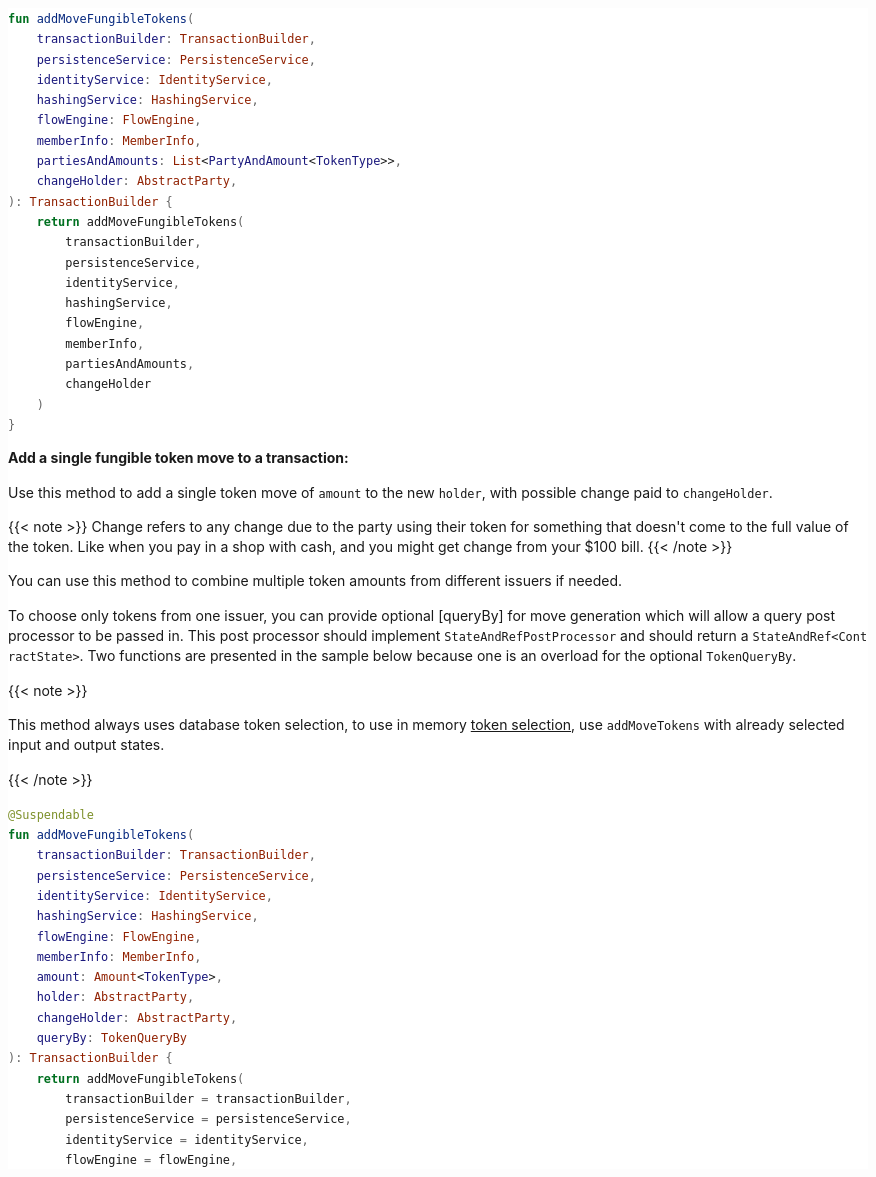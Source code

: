 ```Kotlin
fun addMoveFungibleTokens(
    transactionBuilder: TransactionBuilder,
    persistenceService: PersistenceService,
    identityService: IdentityService,
    hashingService: HashingService,
    flowEngine: FlowEngine,
    memberInfo: MemberInfo,
    partiesAndAmounts: List<PartyAndAmount<TokenType>>,
    changeHolder: AbstractParty,
): TransactionBuilder {
    return addMoveFungibleTokens(
        transactionBuilder,
        persistenceService,
        identityService,
        hashingService,
        flowEngine,
        memberInfo,
        partiesAndAmounts,
        changeHolder
    )
}
```

**Add a single fungible token move to a transaction:**

Use this method to add a single token move of `amount` to the new `holder`, with possible change paid to `changeHolder`.

{{< note >}}
Change refers to any change due to the party using their token for something that doesn't come to the full value of the token. Like when you pay in a shop with cash, and you might get change from your $100 bill.
{{< /note >}}

You can use this method to combine multiple token amounts from different issuers if needed.

To choose only tokens from one issuer, you can provide optional [queryBy] for move generation which will allow a query post processor to be passed in. This post processor should implement `StateAndRefPostProcessor` and should return a `StateAndRef<ContractState>`. Two functions are presented in the sample below because one is an overload for the optional `TokenQueryBy`.

{{< note >}}

This method always uses database token selection, to use in memory [token selection](token-selection.html), use `addMoveTokens` with already selected input and output states.

{{< /note >}}

```kotlin
@Suspendable
fun addMoveFungibleTokens(
    transactionBuilder: TransactionBuilder,
    persistenceService: PersistenceService,
    identityService: IdentityService,
    hashingService: HashingService,
    flowEngine: FlowEngine,
    memberInfo: MemberInfo,
    amount: Amount<TokenType>,
    holder: AbstractParty,
    changeHolder: AbstractParty,
    queryBy: TokenQueryBy
): TransactionBuilder {
    return addMoveFungibleTokens(
        transactionBuilder = transactionBuilder,
        persistenceService = persistenceService,
        identityService = identityService,
        flowEngine = flowEngine,
```